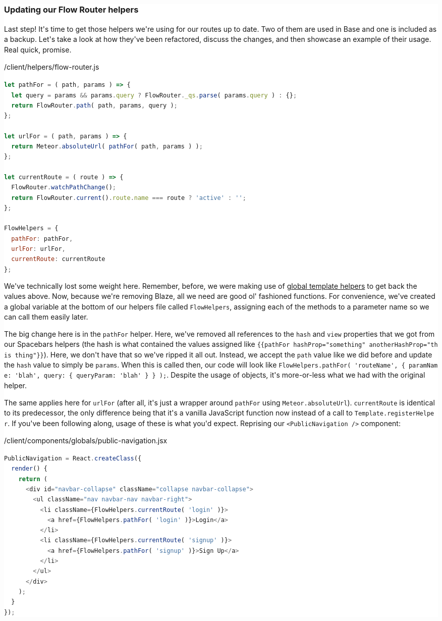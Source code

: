 ### Updating our Flow Router helpers
Last step! It's time to get those helpers we're using for our routes up to date. Two of them are used in Base and one is included as a backup. Let's take a look at how they've been refactored, discuss the changes, and then showcase an example of their usage. Real quick, promise.

<p class="block-header">/client/helpers/flow-router.js</p>

```javascript
let pathFor = ( path, params ) => {
  let query = params && params.query ? FlowRouter._qs.parse( params.query ) : {};
  return FlowRouter.path( path, params, query );
};

let urlFor = ( path, params ) => {
  return Meteor.absoluteUrl( pathFor( path, params ) );
};

let currentRoute = ( route ) => {
  FlowRouter.watchPathChange();
  return FlowRouter.current().route.name === route ? 'active' : '';
};

FlowHelpers = {
  pathFor: pathFor,
  urlFor: urlFor,
  currentRoute: currentRoute
};
```

We've technically lost some weight here. Remember, before, we were making use of [global template helpers](https://themeteorchef.com/snippets/using-global-template-helpers) to get back the values above. Now, because we're removing Blaze, all we need are good ol' fashioned functions. For convenience, we've created a global variable at the bottom of our helpers file called `FlowHelpers`, assigning each of the methods to a parameter name so we can call them easily later.

The big change here is in the `pathFor` helper. Here, we've removed all references to the `hash` and `view` properties that we got from our Spacebars helpers (the hash is what contained the values assigned like `{{pathFor hashProp="something" anotherHashProp="this thing"}}`). Here, we don't have that so we've ripped it all out. Instead, we accept the `path` value like we did before and update the `hash` value to simply be `params`. When this is called then, our code will look like `FlowHelpers.pathFor( 'routeName', { paramName: 'blah', query: { queryParam: 'blah' } } );`. Despite the usage of objects, it's more-or-less what we had with the original helper. 

The same applies here for `urlFor` (after all, it's just a wrapper around `pathFor` using `Meteor.absoluteUrl`). `currentRoute` is identical to its predecessor, the only difference being that it's a vanilla JavaScript function now instead of a call to `Template.registerHelper`. If you've been following along, usage of these is what you'd expect. Reprising our `<PublicNavigation />` component:

<p class="block-header">/client/components/globals/public-navigation.jsx</p>

```javascript
PublicNavigation = React.createClass({
  render() {
    return (
      <div id="navbar-collapse" className="collapse navbar-collapse">
        <ul className="nav navbar-nav navbar-right">
          <li className={FlowHelpers.currentRoute( 'login' )}>
            <a href={FlowHelpers.pathFor( 'login' )}>Login</a>
          </li>
          <li className={FlowHelpers.currentRoute( 'signup' )}>
            <a href={FlowHelpers.pathFor( 'signup' )}>Sign Up</a>  
          </li>
        </ul>
      </div>
    );
  }
});
```